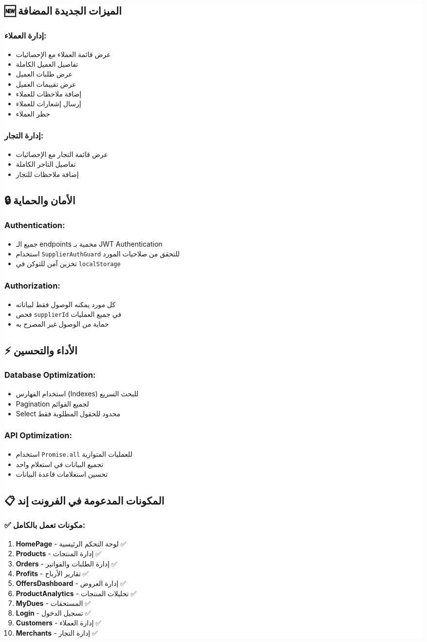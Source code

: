 ## 🆕 الميزات الجديدة المضافة

### إدارة العملاء:
- عرض قائمة العملاء مع الإحصائيات
- تفاصيل العميل الكاملة
- عرض طلبات العميل
- عرض تقييمات العميل
- إضافة ملاحظات للعملاء
- إرسال إشعارات للعملاء
- حظر العملاء

### إدارة التجار:
- عرض قائمة التجار مع الإحصائيات
- تفاصيل التاجر الكاملة
- إضافة ملاحظات للتجار

## 🔒 الأمان والحماية

### Authentication:
- جميع الـ endpoints محمية بـ JWT Authentication
- استخدام `SupplierAuthGuard` للتحقق من صلاحيات المورد
- تخزين آمن للتوكن في `localStorage`

### Authorization:
- كل مورد يمكنه الوصول فقط لبياناته
- فحص `supplierId` في جميع العمليات
- حماية من الوصول غير المصرح به

## ⚡ الأداء والتحسين

### Database Optimization:
- استخدام الفهارس (Indexes) للبحث السريع
- Pagination لجميع القوائم
- Select محدود للحقول المطلوبة فقط

### API Optimization:
- استخدام `Promise.all` للعمليات المتوازية
- تجميع البيانات في استعلام واحد
- تحسين استعلامات قاعدة البيانات

## 📋 المكونات المدعومة في الفرونت إند

### ✅ مكونات تعمل بالكامل:
1. **HomePage** - لوحة التحكم الرئيسية ✅
2. **Products** - إدارة المنتجات ✅
3. **Orders** - إدارة الطلبات والفواتير ✅
4. **Profits** - تقارير الأرباح ✅
5. **OffersDashboard** - إدارة العروض ✅
6. **ProductAnalytics** - تحليلات المنتجات ✅
7. **MyDues** - المستحقات ✅
8. **Login** - تسجيل الدخول ✅
9. **Customers** - إدارة العملاء ✅
10. **Merchants** - إدارة التجار ✅
